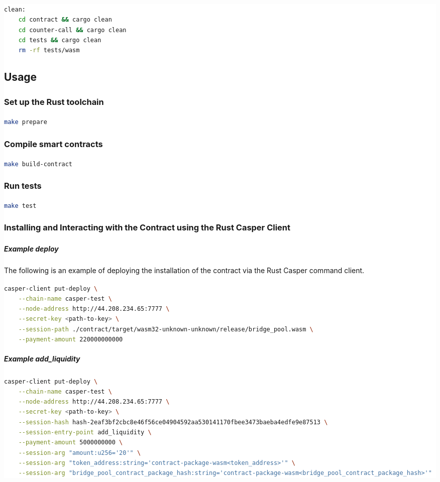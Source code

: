 ```bash
clean:
	cd contract && cargo clean
	cd counter-call && cargo clean
	cd tests && cargo clean
	rm -rf tests/wasm
```

## Usage

### Set up the Rust toolchain

```bash
make prepare
```

### Compile smart contracts

```bash
make build-contract
```

### Run tests

```bash
make test
```
### Installing and Interacting with the Contract using the Rust Casper Client


##### Example deploy

The following is an example of deploying the installation of the contract via the Rust Casper command client.

```bash
casper-client put-deploy \
    --chain-name casper-test \
    --node-address http://44.208.234.65:7777 \
    --secret-key <path-to-key> \
    --session-path ./contract/target/wasm32-unknown-unknown/release/bridge_pool.wasm \
    --payment-amount 220000000000
```

##### Example add_liquidity
```bash
casper-client put-deploy \
    --chain-name casper-test \
    --node-address http://44.208.234.65:7777 \
    --secret-key <path-to-key> \
    --session-hash hash-2eaf3bf2cbc8e46f56ce04904592aa530141170fbee3473baeba4edfe9e87513 \
    --session-entry-point add_liquidity \
    --payment-amount 5000000000 \
    --session-arg "amount:u256='20'" \
    --session-arg "token_address:string='contract-package-wasm<token_address>'" \
    --session-arg "bridge_pool_contract_package_hash:string='contract-package-wasm<bridge_pool_contract_package_hash>'"
```

